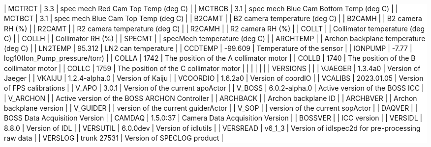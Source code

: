 | MCTRCT | 3.3 | spec mech Red Cam Top Temp (deg C) |
| MCTBCB | 3.1 | spec mech Blue Cam Bottom Temp (deg C) |
| MCTBCT | 3.1 | spec mech Blue Cam Top Temp (deg C) |
| B2CAMT |  | B2 camera temperature (deg C) |
| B2CAMH |  | B2 camera RH (%) |
| R2CAMT |  | R2 camera temperature (deg C) |
| R2CAMH |  | R2 camera RH (%) |
| COLLT |  | Collimator temperature (deg C) |
| COLLH |  | Collimator RH (%) |
| SPECMT |  | specMech temperature (deg C) |
| ARCHTEMP |  | Archon backplane temperature (deg C) |
| LN2TEMP | 95.312 | LN2 can temperature |
| CCDTEMP | -99.609 | Temperature of the sensor |
| IONPUMP | -7.77 | log10(Ion_Pump_pressure/torr) |
| COLLA | 1742 | The position of the A collimator motor |
| COLLB | 1740 | The position of the B collimator motor |
| COLLC | 1759 | The position of the C collimator motor |
|  |  |  |
|  | VERSIONS |  |
| VJAEGER | 1.3.4a0 | Version of Jaeger |
| VKAIJU | 1.2.4-alpha.0 | Version of Kaiju |
| VCOORDIO | 1.6.2a0 | Version of coordIO |
| VCALIBS | 2023.01.05 | Version of FPS calibrations |
| V_APO | 3.0.1 | Version of the current apoActor |
| V_BOSS | 6.0.2-alpha.0 | Active version of the BOSS ICC |
| V_ARCHON |  | Active version of the BOSS ARCHON Controller |
| ARCHBACK |  | Archon backplane ID |
| ARCHBVER |  | Archon backplane version |
| V_GUIDER |  | version of the current guiderActor |
| V_SOP |  | version of the current sopActor |
| DAQVER |  | BOSS Data Acquisition Version |
| CAMDAQ | 1.5.0:37 | Camera Data Acquisition Version |
| BOSSVER |  | ICC version |
| VERSIDL | 8.8.0 | Version of IDL |
| VERSUTIL | 6.0.0dev | Version of idlutils |
| VERSREAD | v6_1_3 | Version of idlspec2d for pre-processing raw data |
| VERSLOG | trunk 27531 | Version of SPECLOG product |